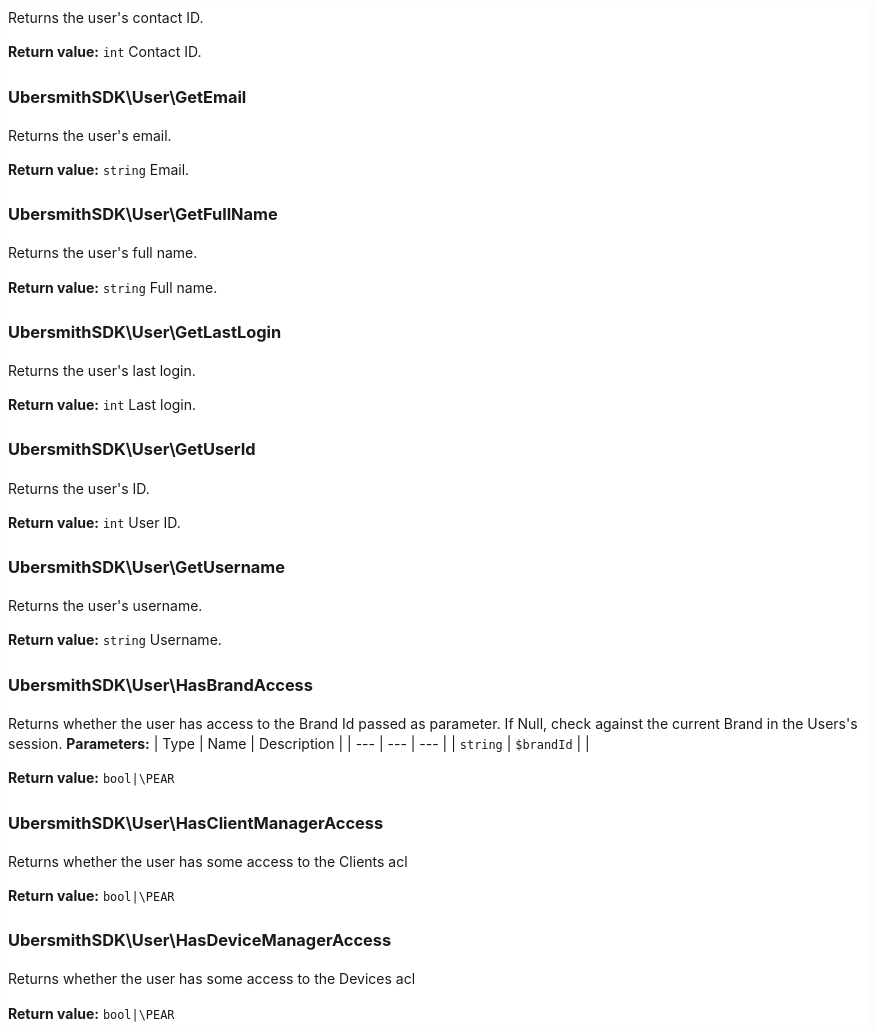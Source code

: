 Returns the user's contact ID.

**Return value:** `int` Contact ID.

### UbersmithSDK\User\GetEmail

Returns the user's email.

**Return value:** `string` Email.

### UbersmithSDK\User\GetFullName

Returns the user's full name.

**Return value:** `string` Full name.

### UbersmithSDK\User\GetLastLogin

Returns the user's last login.

**Return value:** `int` Last login.

### UbersmithSDK\User\GetUserId

Returns the user's ID.

**Return value:** `int` User ID.

### UbersmithSDK\User\GetUsername

Returns the user's username.

**Return value:** `string` Username.

### UbersmithSDK\User\HasBrandAccess

Returns whether the user has access to the Brand Id passed as parameter.
If Null, check against the current Brand in the Users's session.
**Parameters:**
| Type | Name | Description |
| --- | --- | --- |
| `string` | `$brandId` |  |

**Return value:** `bool|\PEAR` 

### UbersmithSDK\User\HasClientManagerAccess

Returns whether the user has some access to the Clients acl

**Return value:** `bool|\PEAR` 

### UbersmithSDK\User\HasDeviceManagerAccess

Returns whether the user has some access to the Devices acl

**Return value:** `bool|\PEAR` 
